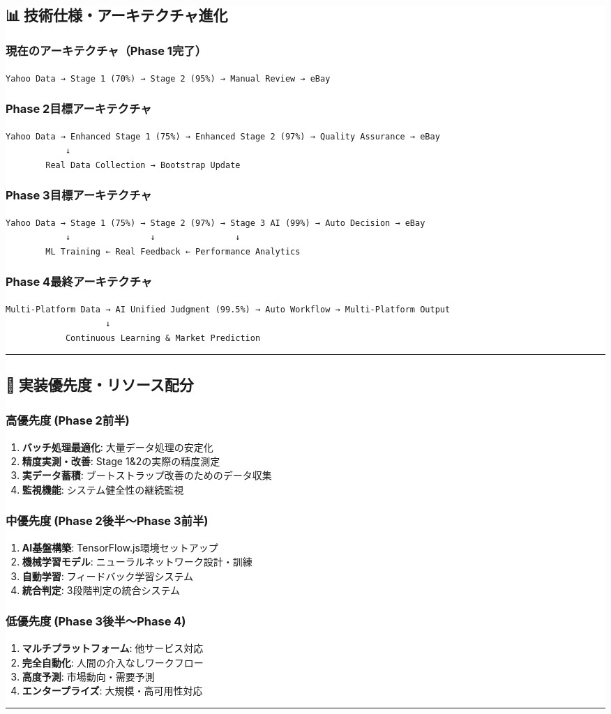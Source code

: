 
## 📊 **技術仕様・アーキテクチャ進化**

### **現在のアーキテクチャ（Phase 1完了）**
```
Yahoo Data → Stage 1 (70%) → Stage 2 (95%) → Manual Review → eBay
```

### **Phase 2目標アーキテクチャ**
```
Yahoo Data → Enhanced Stage 1 (75%) → Enhanced Stage 2 (97%) → Quality Assurance → eBay
            ↓
        Real Data Collection → Bootstrap Update
```

### **Phase 3目標アーキテクチャ**
```
Yahoo Data → Stage 1 (75%) → Stage 2 (97%) → Stage 3 AI (99%) → Auto Decision → eBay
            ↓                ↓                ↓
        ML Training ← Real Feedback ← Performance Analytics
```

### **Phase 4最終アーキテクチャ**
```
Multi-Platform Data → AI Unified Judgment (99.5%) → Auto Workflow → Multi-Platform Output
                    ↓
            Continuous Learning & Market Prediction
```

---

## 🔧 **実装優先度・リソース配分**

### **高優先度 (Phase 2前半)**
1. **バッチ処理最適化**: 大量データ処理の安定化
2. **精度実測・改善**: Stage 1&2の実際の精度測定
3. **実データ蓄積**: ブートストラップ改善のためのデータ収集
4. **監視機能**: システム健全性の継続監視

### **中優先度 (Phase 2後半〜Phase 3前半)**
1. **AI基盤構築**: TensorFlow.js環境セットアップ
2. **機械学習モデル**: ニューラルネットワーク設計・訓練
3. **自動学習**: フィードバック学習システム
4. **統合判定**: 3段階判定の統合システム

### **低優先度 (Phase 3後半〜Phase 4)**
1. **マルチプラットフォーム**: 他サービス対応
2. **完全自動化**: 人間の介入なしワークフロー
3. **高度予測**: 市場動向・需要予測
4. **エンタープライズ**: 大規模・高可用性対応

---